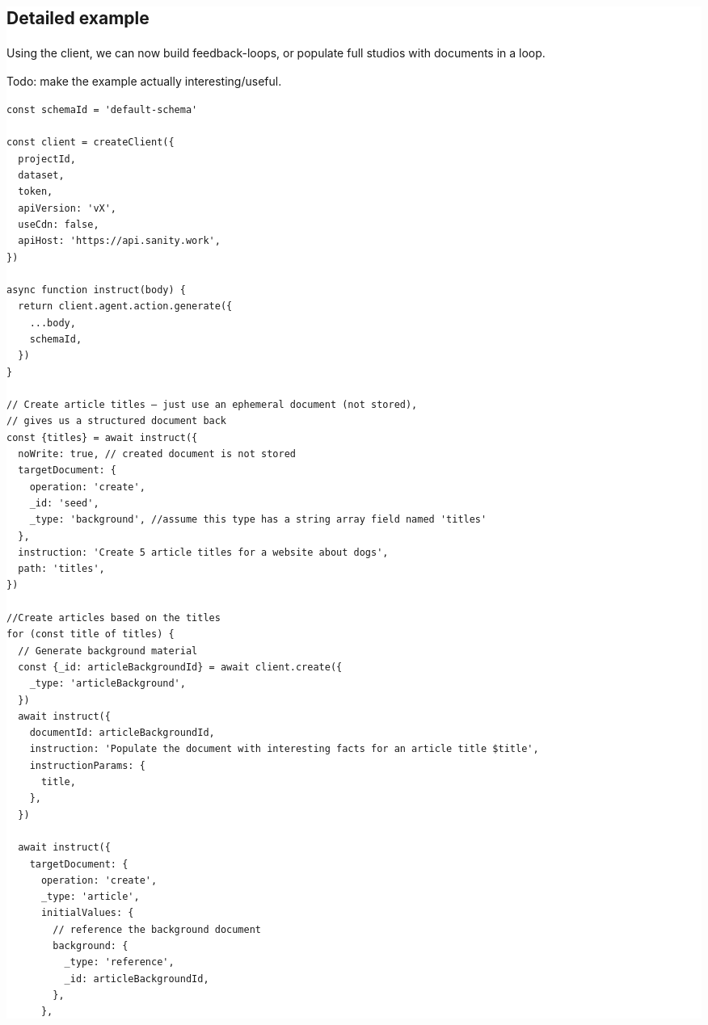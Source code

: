 ## Detailed example

Using the client, we can now build feedback-loops, or populate full studios with documents in a loop.

Todo: make the example actually interesting/useful.

```tsx
const schemaId = 'default-schema'

const client = createClient({
  projectId,
  dataset,
  token,
  apiVersion: 'vX',
  useCdn: false,
  apiHost: 'https://api.sanity.work',
})

async function instruct(body) {
  return client.agent.action.generate({
    ...body,
    schemaId,
  })
}

// Create article titles – just use an ephemeral document (not stored),
// gives us a structured document back
const {titles} = await instruct({
  noWrite: true, // created document is not stored
  targetDocument: {
    operation: 'create',
    _id: 'seed',
    _type: 'background', //assume this type has a string array field named 'titles'
  },
  instruction: 'Create 5 article titles for a website about dogs',
  path: 'titles',
})

//Create articles based on the titles
for (const title of titles) {
  // Generate background material
  const {_id: articleBackgroundId} = await client.create({
    _type: 'articleBackground',
  })
  await instruct({
    documentId: articleBackgroundId,
    instruction: 'Populate the document with interesting facts for an article title $title',
    instructionParams: {
      title,
    },
  })

  await instruct({
    targetDocument: {
      operation: 'create',
      _type: 'article',
      initialValues: {
        // reference the background document
        background: {
          _type: 'reference',
          _id: articleBackgroundId,
        },
      },
```